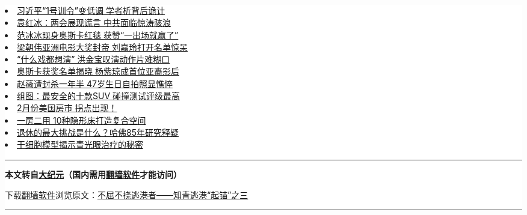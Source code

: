 <li><a href="https://github.com/19920513/djy/blob/master/gb/23/3/10/n13947527.md#1">习近平“1号训令”变低调 学者析背后诡计</a></li>
<li><a href="https://github.com/19920513/djy/blob/master/gb/23/3/12/n13948474.md#1">袁红冰：两会展现谎言 中共面临惊涛骇浪</a></li>
<li><a href="https://github.com/19920513/djy/blob/master/gb/23/3/13/n13948868.md#1">范冰冰现身奥斯卡红毯 获赞“一出场就赢了”</a></li>
<li><a href="https://github.com/19920513/djy/blob/master/gb/23/3/12/n13948769.md#1">梁朝伟亚洲电影大奖封帝 刘嘉玲打开名单惊呆</a></li>
<li><a href="https://github.com/19920513/djy/blob/master/gb/23/3/12/n13948798.md#1">“什么戏都想演” 洪金宝叹演动作片难糊口</a></li>
<li><a href="https://github.com/19920513/djy/blob/master/gb/23/3/13/n13948969.md#1">奥斯卡获奖名单揭晓 杨紫琼成首位亚裔影后</a></li>
<li><a href="https://github.com/19920513/djy/blob/master/gb/23/3/13/n13949642.md#1">赵薇遭封杀一年半 47岁生日自拍照显憔悴</a></li>
<li><a href="https://github.com/19920513/djy/blob/master/gb/23/3/8/n13945412.md#1">组图：最安全的十款SUV 碰撞测试评级最高</a></li>
<li><a href="https://github.com/19920513/djy/blob/master/gb/23/3/13/n13949469.md#1">2月份美国房市 拐点出现！</a></li>
<li><a href="https://github.com/19920513/djy/blob/master/gb/23/3/9/n13946765.md#1">一房二用 10种隐形床打造复合空间</a></li>
<li><a href="https://github.com/19920513/djy/blob/master/gb/23/3/12/n13948420.md#1">退休的最大挑战是什么？哈佛85年研究释疑</a></li>
<li><a href="https://github.com/19920513/djy/blob/master/gb/23/3/5/n13943660.md#1">干细胞模型揭示青光眼治疗的秘密</a></li>
<hr>

<strong>本文转自<a href="https://www.epochtimes.com">大纪元</a>（国内需用<a href="https://github.com/19920513/www/blob/master/README.md#8">翻墙软件</a>才能访问）</strong><p>下载<a href="https://github.com/19920513/www/blob/master/README.md#8">翻墙软件</a>浏览原文：<a href="https://www.epochtimes.com/gb/22/6/29/n13770096.htm">不屈不挠逃港者——知青逃港“起锚”之三</a></p><hr>
